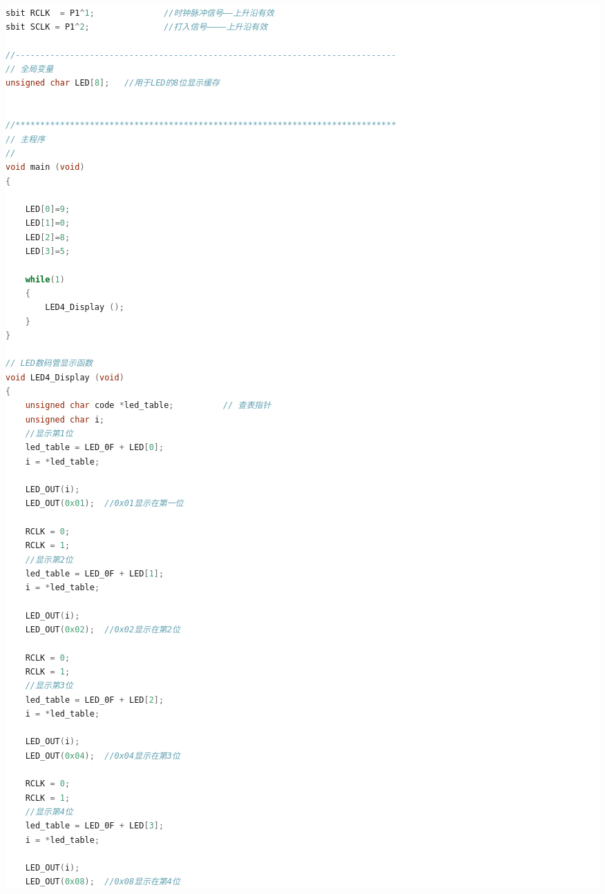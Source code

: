 ```c
sbit RCLK  = P1^1;				//时钟脉冲信号――上升沿有效
sbit SCLK = P1^2;				//打入信号――――上升沿有效

//-----------------------------------------------------------------------------
// 全局变量
unsigned char LED[8];	//用于LED的8位显示缓存


//*****************************************************************************
// 主程序
//
void main (void) 
{

	LED[0]=9;
	LED[1]=0;
	LED[2]=8;
	LED[3]=5;

	while(1)
	{
		LED4_Display ();
	} 
} 

// LED数码管显示函数
void LED4_Display (void)
{
	unsigned char code *led_table;          // 查表指针
	unsigned char i;
	//显示第1位
	led_table = LED_0F + LED[0];
	i = *led_table;

	LED_OUT(i);			
	LED_OUT(0x01);	//0x01显示在第一位	

	RCLK = 0;
	RCLK = 1;
	//显示第2位
	led_table = LED_0F + LED[1];
	i = *led_table;

	LED_OUT(i);		
	LED_OUT(0x02);	//0x02显示在第2位	

	RCLK = 0;
	RCLK = 1;
	//显示第3位
	led_table = LED_0F + LED[2];
	i = *led_table;

	LED_OUT(i);			
	LED_OUT(0x04);	//0x04显示在第3位

	RCLK = 0;
	RCLK = 1;
	//显示第4位
	led_table = LED_0F + LED[3];
	i = *led_table;

	LED_OUT(i);			
	LED_OUT(0x08);	//0x08显示在第4位	
```